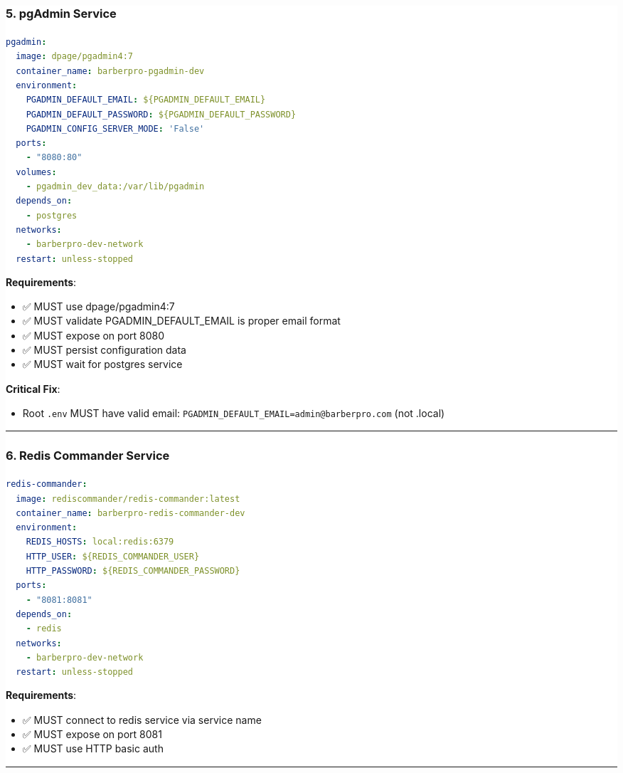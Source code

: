
### 5. pgAdmin Service

```yaml
pgadmin:
  image: dpage/pgadmin4:7
  container_name: barberpro-pgadmin-dev
  environment:
    PGADMIN_DEFAULT_EMAIL: ${PGADMIN_DEFAULT_EMAIL}
    PGADMIN_DEFAULT_PASSWORD: ${PGADMIN_DEFAULT_PASSWORD}
    PGADMIN_CONFIG_SERVER_MODE: 'False'
  ports:
    - "8080:80"
  volumes:
    - pgadmin_dev_data:/var/lib/pgadmin
  depends_on:
    - postgres
  networks:
    - barberpro-dev-network
  restart: unless-stopped
```

**Requirements**:
- ✅ MUST use dpage/pgadmin4:7
- ✅ MUST validate PGADMIN_DEFAULT_EMAIL is proper email format
- ✅ MUST expose on port 8080
- ✅ MUST persist configuration data
- ✅ MUST wait for postgres service

**Critical Fix**:
- Root `.env` MUST have valid email: `PGADMIN_DEFAULT_EMAIL=admin@barberpro.com` (not .local)

---

### 6. Redis Commander Service

```yaml
redis-commander:
  image: rediscommander/redis-commander:latest
  container_name: barberpro-redis-commander-dev
  environment:
    REDIS_HOSTS: local:redis:6379
    HTTP_USER: ${REDIS_COMMANDER_USER}
    HTTP_PASSWORD: ${REDIS_COMMANDER_PASSWORD}
  ports:
    - "8081:8081"
  depends_on:
    - redis
  networks:
    - barberpro-dev-network
  restart: unless-stopped
```

**Requirements**:
- ✅ MUST connect to redis service via service name
- ✅ MUST expose on port 8081
- ✅ MUST use HTTP basic auth

---